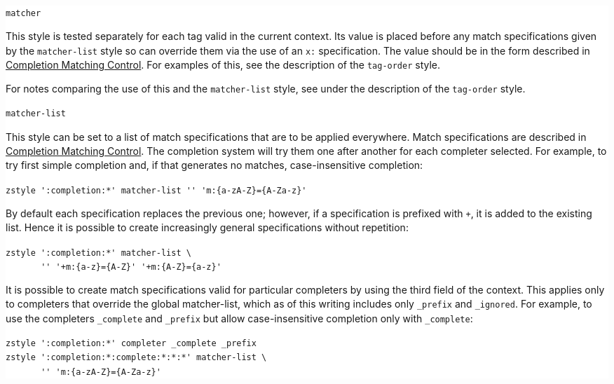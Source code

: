 <span id="index-matcher_002c-completion-style"></span>

`matcher`

This style is tested separately for each tag valid in the current
context. Its value is placed before any match specifications given by
the `matcher-list` style so can override them via the use of an `x:`
specification. The value should be in the form described in [Completion
Matching Control](Completion-Widgets.html#Completion-Matching-Control).
For examples of this, see the description of the `tag-order` style.

For notes comparing the use of this and the `matcher-list` style, see
under the description of the `tag-order` style.

<span id="index-matcher_002dlist_002c-completion-style"></span>

`matcher-list`

This style can be set to a list of match specifications that are to be
applied everywhere. Match specifications are described in [Completion
Matching Control](Completion-Widgets.html#Completion-Matching-Control).
The completion system will try them one after another for each completer
selected. For example, to try first simple completion and, if that
generates no matches, case-insensitive completion:

<div class="example">

``` example
zstyle ':completion:*' matcher-list '' 'm:{a-zA-Z}={A-Za-z}'
```

</div>

By default each specification replaces the previous one; however, if a
specification is prefixed with `+`, it is added to the existing list.
Hence it is possible to create increasingly general specifications
without repetition:

<div class="example">

``` example
zstyle ':completion:*' matcher-list \ 
       '' '+m:{a-z}={A-Z}' '+m:{A-Z}={a-z}'
```

</div>

It is possible to create match specifications valid for particular
completers by using the third field of the context. This applies only to
completers that override the global matcher-list, which as of this
writing includes only `_prefix` and `_ignored`. For example, to use the
completers `_complete` and `_prefix` but allow case-insensitive
completion only with `_complete`:

<div class="example">

``` example
zstyle ':completion:*' completer _complete _prefix
zstyle ':completion:*:complete:*:*:*' matcher-list \ 
       '' 'm:{a-zA-Z}={A-Za-z}'
```
